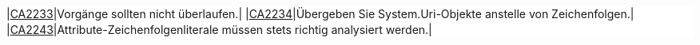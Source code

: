 |[CA2233](../code-quality/ca2233.md)|Vorgänge sollten nicht überlaufen.|
|[CA2234](/dotnet/fundamentals/code-analysis/quality-rules/ca2234)|Übergeben Sie System.Uri-Objekte anstelle von Zeichenfolgen.|
|[CA2243](/dotnet/fundamentals/code-analysis/quality-rules/ca2243)|Attribute-Zeichenfolgenliterale müssen stets richtig analysiert werden.|
